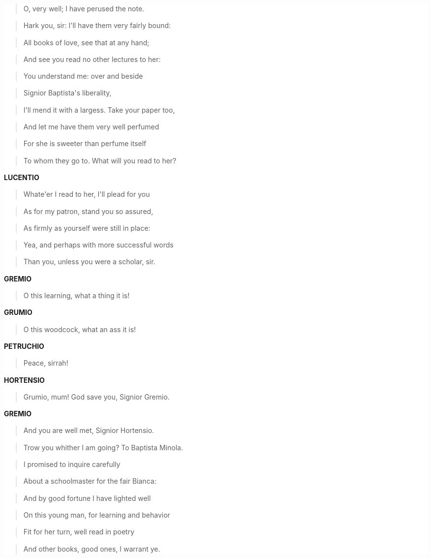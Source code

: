 > O, very well; I have perused the note.  

> Hark you, sir: I'll have them very fairly bound:  

> All books of love, see that at any hand;  

> And see you read no other lectures to her:  

> You understand me: over and beside  

> Signior Baptista's liberality,  

> I'll mend it with a largess. Take your paper too,  

> And let me have them very well perfumed  

> For she is sweeter than perfume itself  

> To whom they go to. What will you read to her?  

**LUCENTIO**

> Whate'er I read to her, I'll plead for you  

> As for my patron, stand you so assured,  

> As firmly as yourself were still in place:  

> Yea, and perhaps with more successful words  

> Than you, unless you were a scholar, sir.  

**GREMIO**

> O this learning, what a thing it is!  

**GRUMIO**

> O this woodcock, what an ass it is!  

**PETRUCHIO**

> Peace, sirrah!  

**HORTENSIO**

> Grumio, mum! God save you, Signior Gremio.  

**GREMIO**

> And you are well met, Signior Hortensio.  

> Trow you whither I am going? To Baptista Minola.  

> I promised to inquire carefully  

> About a schoolmaster for the fair Bianca:  

> And by good fortune I have lighted well  

> On this young man, for learning and behavior  

> Fit for her turn, well read in poetry  

> And other books, good ones, I warrant ye.  
